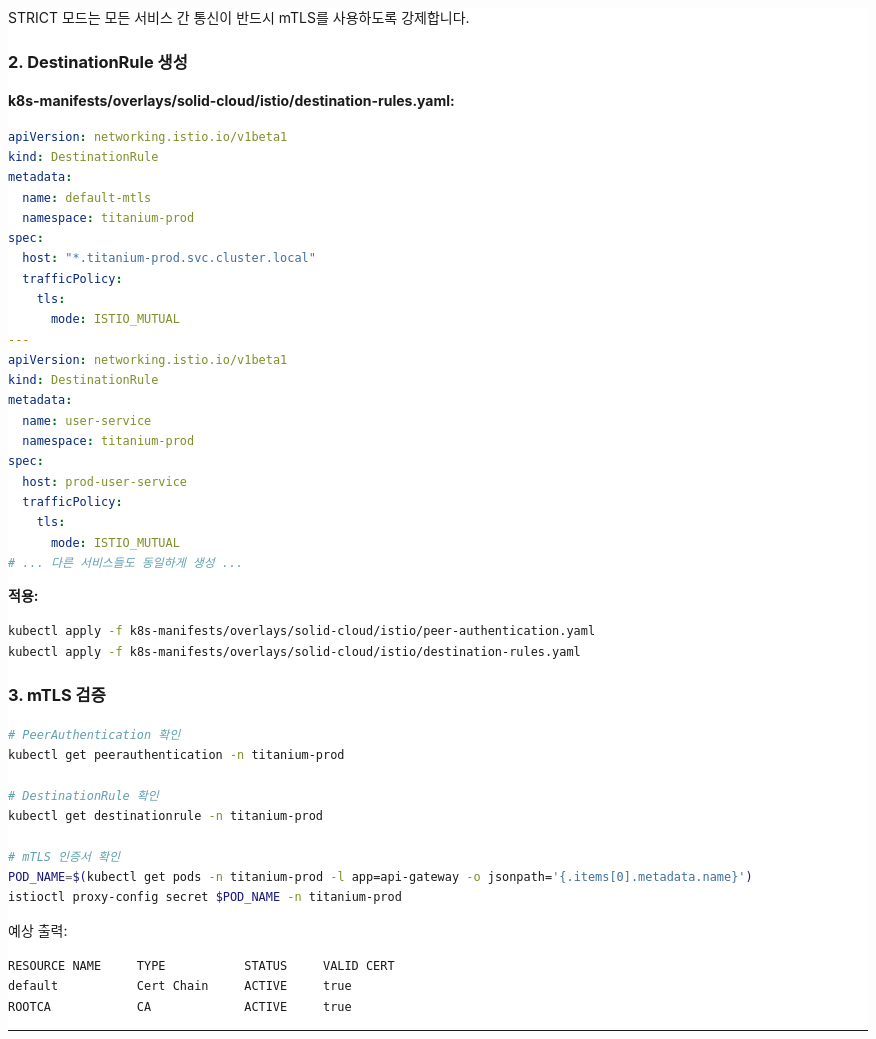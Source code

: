 STRICT 모드는 모든 서비스 간 통신이 반드시 mTLS를 사용하도록 강제합니다.

### 2. DestinationRule 생성

**k8s-manifests/overlays/solid-cloud/istio/destination-rules.yaml:**

```yaml
apiVersion: networking.istio.io/v1beta1
kind: DestinationRule
metadata:
  name: default-mtls
  namespace: titanium-prod
spec:
  host: "*.titanium-prod.svc.cluster.local"
  trafficPolicy:
    tls:
      mode: ISTIO_MUTUAL
---
apiVersion: networking.istio.io/v1beta1
kind: DestinationRule
metadata:
  name: user-service
  namespace: titanium-prod
spec:
  host: prod-user-service
  trafficPolicy:
    tls:
      mode: ISTIO_MUTUAL
# ... 다른 서비스들도 동일하게 생성 ...
```

**적용:**
```bash
kubectl apply -f k8s-manifests/overlays/solid-cloud/istio/peer-authentication.yaml
kubectl apply -f k8s-manifests/overlays/solid-cloud/istio/destination-rules.yaml
```

### 3. mTLS 검증

```bash
# PeerAuthentication 확인
kubectl get peerauthentication -n titanium-prod

# DestinationRule 확인
kubectl get destinationrule -n titanium-prod

# mTLS 인증서 확인
POD_NAME=$(kubectl get pods -n titanium-prod -l app=api-gateway -o jsonpath='{.items[0].metadata.name}')
istioctl proxy-config secret $POD_NAME -n titanium-prod
```

예상 출력:
```
RESOURCE NAME     TYPE           STATUS     VALID CERT
default           Cert Chain     ACTIVE     true
ROOTCA            CA             ACTIVE     true
```

---